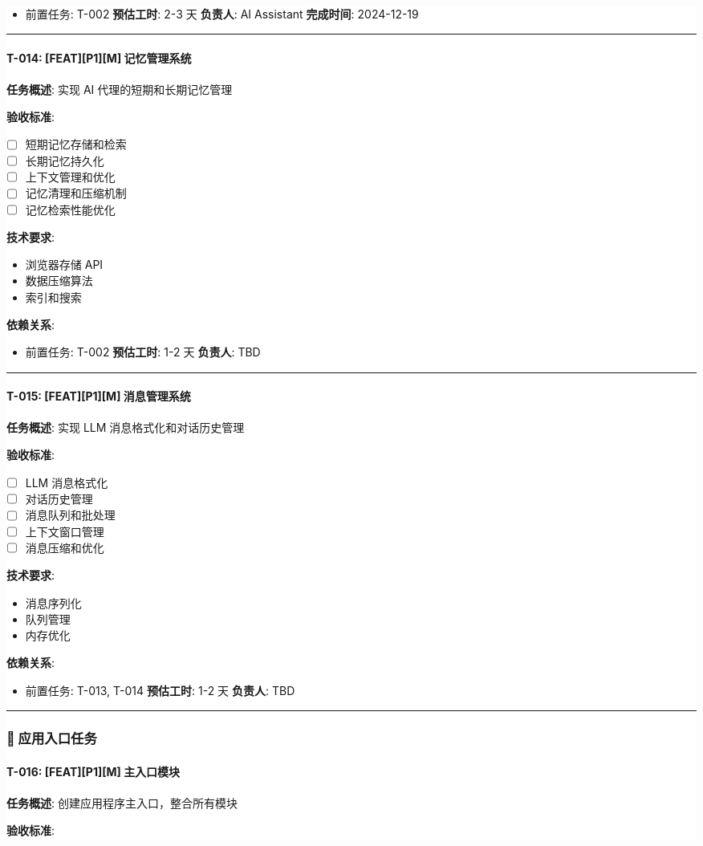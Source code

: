 - 前置任务: T-002 **预估工时**: 2-3 天 **负责人**: AI Assistant **完成时间**: 2024-12-19

---

#### T-014: [FEAT][P1][M] 记忆管理系统

**任务概述**: 实现 AI 代理的短期和长期记忆管理

**验收标准**:

- [ ] 短期记忆存储和检索
- [ ] 长期记忆持久化
- [ ] 上下文管理和优化
- [ ] 记忆清理和压缩机制
- [ ] 记忆检索性能优化

**技术要求**:

- 浏览器存储 API
- 数据压缩算法
- 索引和搜索

**依赖关系**:

- 前置任务: T-002 **预估工时**: 1-2 天 **负责人**: TBD

---

#### T-015: [FEAT][P1][M] 消息管理系统

**任务概述**: 实现 LLM 消息格式化和对话历史管理

**验收标准**:

- [ ] LLM 消息格式化
- [ ] 对话历史管理
- [ ] 消息队列和批处理
- [ ] 上下文窗口管理
- [ ] 消息压缩和优化

**技术要求**:

- 消息序列化
- 队列管理
- 内存优化

**依赖关系**:

- 前置任务: T-013, T-014 **预估工时**: 1-2 天 **负责人**: TBD

---

### 🚀 应用入口任务

#### T-016: [FEAT][P1][M] 主入口模块

**任务概述**: 创建应用程序主入口，整合所有模块

**验收标准**:
